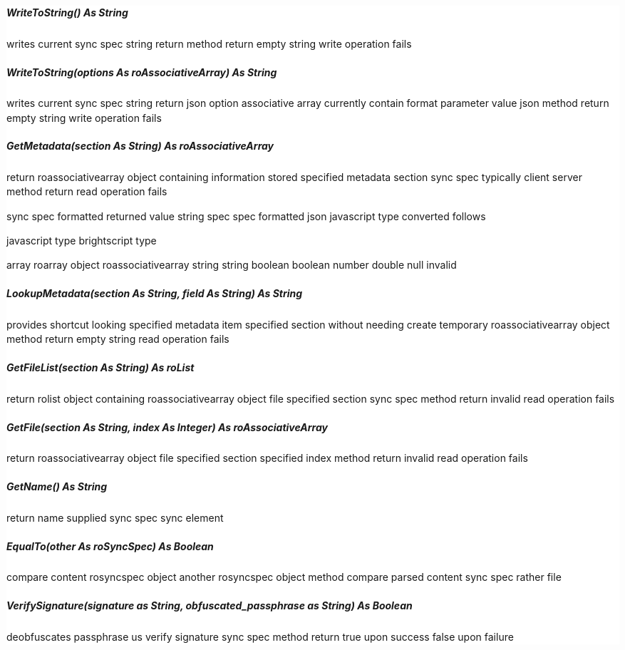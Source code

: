 ##### WriteToString() As String

writes current sync spec string return method return empty string write operation fails

##### WriteToString(options As roAssociativeArray) As String

writes current sync spec string return json option associative array currently contain format parameter value json method return empty string write operation fails

##### GetMetadata(section As String) As roAssociativeArray

return roassociativearray object containing information stored specified metadata section sync spec typically client server method return read operation fails

sync spec formatted returned value string spec spec formatted json javascript type converted follows

javascript type brightscript type

array roarray
object roassociativearray
string string
boolean boolean
number double
null invalid

##### LookupMetadata(section As String, field As String) As String

provides shortcut looking specified metadata item specified section without needing create temporary roassociativearray object method return empty string read operation fails

##### GetFileList(section As String) As roList

return rolist object containing roassociativearray object file specified section sync spec method return invalid read operation fails

##### GetFile(section As String, index As Integer) As roAssociativeArray

return roassociativearray object file specified section specified index method return invalid read operation fails

##### GetName() As String

return name supplied sync spec sync element

##### EqualTo(other As roSyncSpec) As Boolean

compare content rosyncspec object another rosyncspec object method compare parsed content sync spec rather file

##### VerifySignature(signature as String, obfuscated\_passphrase as String) As Boolean

deobfuscates passphrase us verify signature sync spec method return true upon success false upon failure
